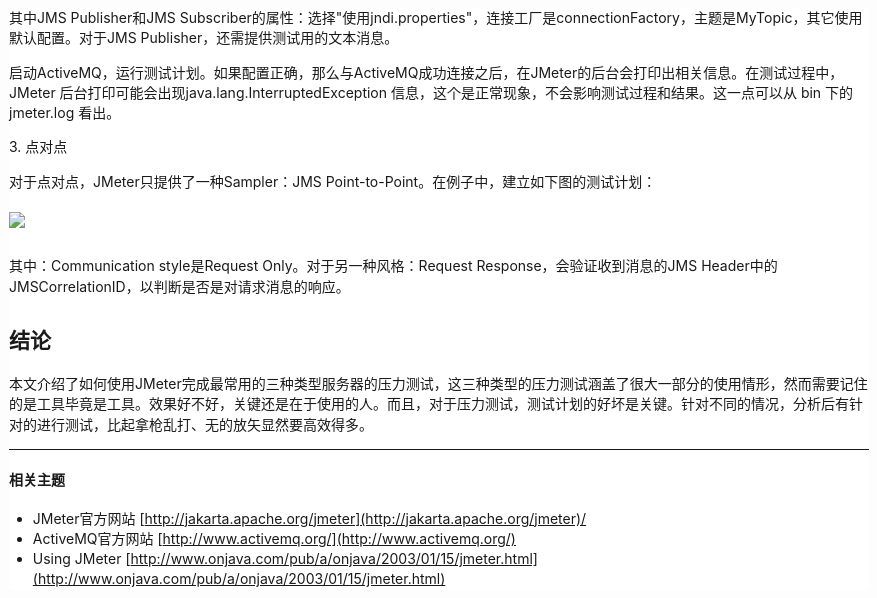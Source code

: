 其中JMS Publisher和JMS Subscriber的属性：选择"使用jndi.properties"，连接工厂是connectionFactory，主题是MyTopic，其它使用默认配置。对于JMS Publisher，还需提供测试用的文本消息。

启动ActiveMQ，运行测试计划。如果配置正确，那么与ActiveMQ成功连接之后，在JMeter的后台会打印出相关信息。在测试过程中，JMeter 后台打印可能会出现java.lang.InterruptedException 信息，这个是正常现象，不会影响测试过程和结果。这一点可以从 bin 下的 jmeter.log 看出。

3\. 点对点

对于点对点，JMeter只提供了一种Sampler：JMS Point-to-Point。在例子中，建立如下图的测试计划：

##### ![](https://www.ibm.com/developerworks/cn/opensource/os-pressiontest/images/image014.jpg)


其中：Communication style是Request Only。对于另一种风格：Request Response，会验证收到消息的JMS Header中的JMSCorrelationID，以判断是否是对请求消息的响应。

## 结论

本文介绍了如何使用JMeter完成最常用的三种类型服务器的压力测试，这三种类型的压力测试涵盖了很大一部分的使用情形，然而需要记住的是工具毕竟是工具。效果好不好，关键还是在于使用的人。而且，对于压力测试，测试计划的好坏是关键。针对不同的情况，分析后有针对的进行测试，比起拿枪乱打、无的放矢显然要高效得多。

* * *

#### 相关主题

*   JMeter官方网站 [http://jakarta.apache.org/jmeter](http://jakarta.apache.org/jmeter)/
*   ActiveMQ官方网站 [http://www.activemq.org/](http://www.activemq.org/)
*   Using JMeter [http://www.onjava.com/pub/a/onjava/2003/01/15/jmeter.html](http://www.onjava.com/pub/a/onjava/2003/01/15/jmeter.html)
